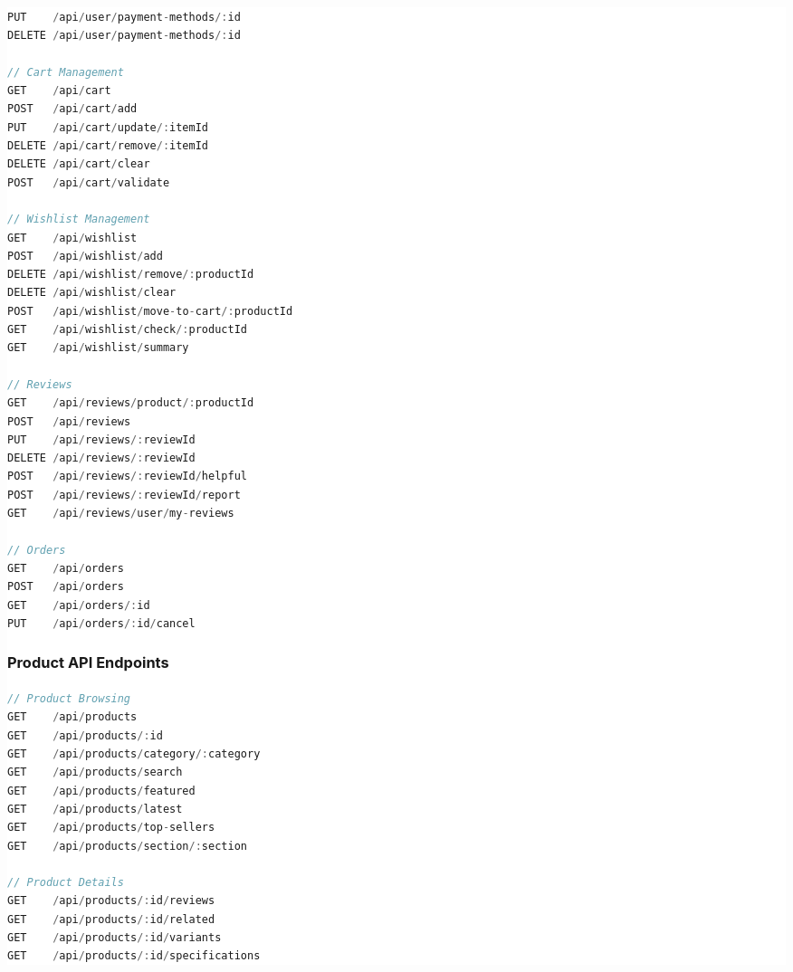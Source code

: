 ```javascript
PUT    /api/user/payment-methods/:id
DELETE /api/user/payment-methods/:id

// Cart Management
GET    /api/cart
POST   /api/cart/add
PUT    /api/cart/update/:itemId
DELETE /api/cart/remove/:itemId
DELETE /api/cart/clear
POST   /api/cart/validate

// Wishlist Management
GET    /api/wishlist
POST   /api/wishlist/add
DELETE /api/wishlist/remove/:productId
DELETE /api/wishlist/clear
POST   /api/wishlist/move-to-cart/:productId
GET    /api/wishlist/check/:productId
GET    /api/wishlist/summary

// Reviews
GET    /api/reviews/product/:productId
POST   /api/reviews
PUT    /api/reviews/:reviewId
DELETE /api/reviews/:reviewId
POST   /api/reviews/:reviewId/helpful
POST   /api/reviews/:reviewId/report
GET    /api/reviews/user/my-reviews

// Orders
GET    /api/orders
POST   /api/orders
GET    /api/orders/:id
PUT    /api/orders/:id/cancel
```

### Product API Endpoints

```javascript
// Product Browsing
GET    /api/products
GET    /api/products/:id
GET    /api/products/category/:category
GET    /api/products/search
GET    /api/products/featured
GET    /api/products/latest
GET    /api/products/top-sellers
GET    /api/products/section/:section

// Product Details
GET    /api/products/:id/reviews
GET    /api/products/:id/related
GET    /api/products/:id/variants
GET    /api/products/:id/specifications
```
